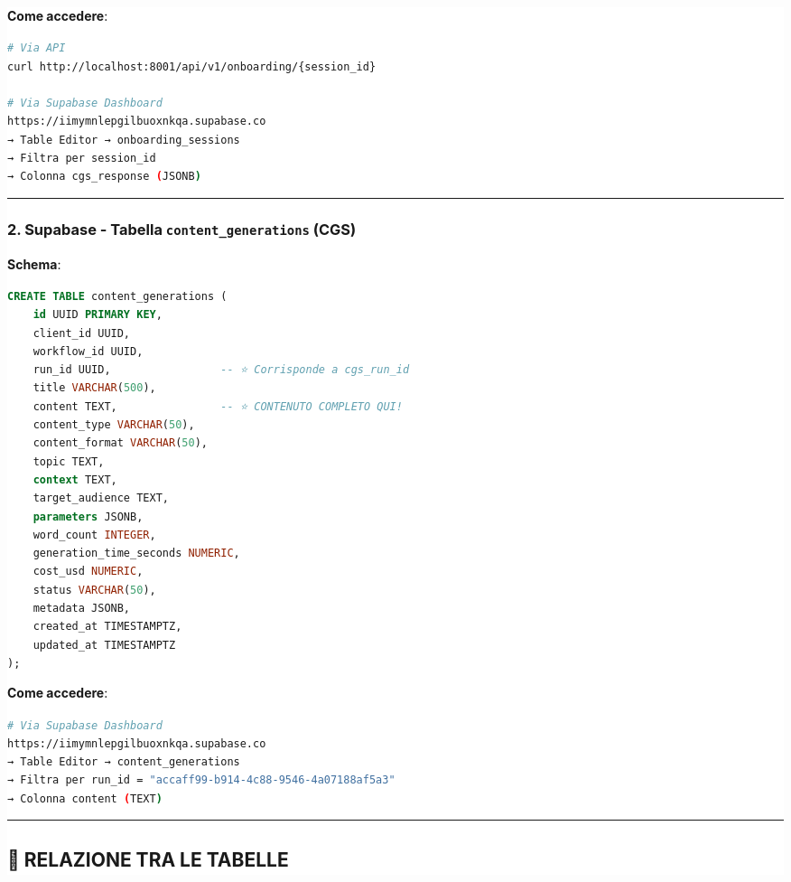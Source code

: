 **Come accedere**:
```bash
# Via API
curl http://localhost:8001/api/v1/onboarding/{session_id}

# Via Supabase Dashboard
https://iimymnlepgilbuoxnkqa.supabase.co
→ Table Editor → onboarding_sessions
→ Filtra per session_id
→ Colonna cgs_response (JSONB)
```

---

### **2. Supabase - Tabella `content_generations` (CGS)**

**Schema**:
```sql
CREATE TABLE content_generations (
    id UUID PRIMARY KEY,
    client_id UUID,
    workflow_id UUID,
    run_id UUID,                 -- ⭐ Corrisponde a cgs_run_id
    title VARCHAR(500),
    content TEXT,                -- ⭐ CONTENUTO COMPLETO QUI!
    content_type VARCHAR(50),
    content_format VARCHAR(50),
    topic TEXT,
    context TEXT,
    target_audience TEXT,
    parameters JSONB,
    word_count INTEGER,
    generation_time_seconds NUMERIC,
    cost_usd NUMERIC,
    status VARCHAR(50),
    metadata JSONB,
    created_at TIMESTAMPTZ,
    updated_at TIMESTAMPTZ
);
```

**Come accedere**:
```bash
# Via Supabase Dashboard
https://iimymnlepgilbuoxnkqa.supabase.co
→ Table Editor → content_generations
→ Filtra per run_id = "accaff99-b914-4c88-9546-4a07188af5a3"
→ Colonna content (TEXT)
```

---

## 🔗 RELAZIONE TRA LE TABELLE
